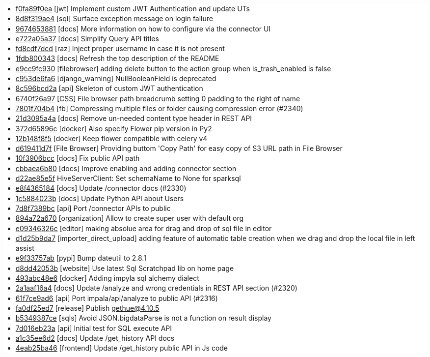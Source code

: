 * [f0fa89f0ea](https://github.com/cloudera/hue/commit/f0fa89f0ea) [jwt] Implement custom JWT Authentication and update UTs
* [8d8f319ae4](https://github.com/cloudera/hue/commit/8d8f319ae4) [sql] Surface exception message on login failure
* [9674653881](https://github.com/cloudera/hue/commit/9674653881) [docs] More information on how to configure via the connector UI
* [e722a05a37](https://github.com/cloudera/hue/commit/e722a05a37) [docs] Simplify Query API titles
* [fd8cdf7dcd](https://github.com/cloudera/hue/commit/fd8cdf7dcd) [raz] Inject proper username in case it is not present
* [1fdb800343](https://github.com/cloudera/hue/commit/1fdb800343) [docs] Refresh the top description of the README
* [e9cc9fc930](https://github.com/cloudera/hue/commit/e9cc9fc930) [filebrowser] adding delete button to the action group when is_trash_enabled is false
* [c953de6fa6](https://github.com/cloudera/hue/commit/c953de6fa6) [django_warning] NullBooleanField is deprecated
* [8c596bcd2a](https://github.com/cloudera/hue/commit/8c596bcd2a) [api] Skeleton of custom JWT authentication
* [6740f26a97](https://github.com/cloudera/hue/commit/6740f26a97) [CSS] File browser path breadcrumb setting 0 padding to the right of name
* [7801f704b4](https://github.com/cloudera/hue/commit/7801f704b4) [fb] Compressing multiple files or folder causing compression error (#2340)
* [21d3095a4a](https://github.com/cloudera/hue/commit/21d3095a4a) [docs] Remove un-needed content type header in REST API
* [372d65896c](https://github.com/cloudera/hue/commit/372d65896c) [docker] Also specify Flower pip version in Py2
* [12b148f8f5](https://github.com/cloudera/hue/commit/12b148f8f5) [docker] Keep flower compatible with celery v4
* [d619411d7f](https://github.com/cloudera/hue/commit/d619411d7f) [File Browser] Providing buttom 'Copy Path' for easy copy of S3 URL path in File Browser
* [10f3906bcc](https://github.com/cloudera/hue/commit/10f3906bcc) [docs] Fix public API path
* [cbbaea6b80](https://github.com/cloudera/hue/commit/cbbaea6b80) [docs] Improve enabling and adding connector section
* [d22ae85e5f](https://github.com/cloudera/hue/commit/d22ae85e5f) HiveServerClient: Set schemaName to None for sparksql
* [e8f4365184](https://github.com/cloudera/hue/commit/e8f4365184) [docs] Update /connector docs (#2330)
* [1c5884023b](https://github.com/cloudera/hue/commit/1c5884023b) [docs] Update Python API about Users
* [7d8f7389bc](https://github.com/cloudera/hue/commit/7d8f7389bc) [api] Port /connector APIs to public
* [894a72a670](https://github.com/cloudera/hue/commit/894a72a670) [organization] Allow to create super user with default org
* [e09346326c](https://github.com/cloudera/hue/commit/e09346326c) [editor] making absolue area for drag and drop of sql file in editor
* [d1d25b9da7](https://github.com/cloudera/hue/commit/d1d25b9da7) [importer_direct_upload] adding feature of automatic table creation when we drag and drop the local file in left assist
* [e9f33757ab](https://github.com/cloudera/hue/commit/e9f33757ab) [pypi] Bump dateutil to 2.8.1
* [d8dd42053b](https://github.com/cloudera/hue/commit/d8dd42053b) [website] Use latest Sql Scratchpad lib on home page
* [493abc48e6](https://github.com/cloudera/hue/commit/493abc48e6) [docker] Adding impyla sql alchemy dialect
* [2a1aaf16a4](https://github.com/cloudera/hue/commit/2a1aaf16a4) [docs] Update /analyze and wrong credentials in REST API section (#2320)
* [61f7ce9ad6](https://github.com/cloudera/hue/commit/61f7ce9ad6) [api] Port impala/api/analyze to public API (#2316)
* [fa0df25ed7](https://github.com/cloudera/hue/commit/fa0df25ed7) [release] Publish gethue@4.10.5
* [b5349387ce](https://github.com/cloudera/hue/commit/b5349387ce) [sqls] Avoid JSON.bigdataParse is not a function on result display
* [7d016eb23a](https://github.com/cloudera/hue/commit/7d016eb23a) [api] Initial test for SQL execute API
* [a1c35ee6d2](https://github.com/cloudera/hue/commit/a1c35ee6d2) [docs] Update /get_history API docs
* [4eab25ba46](https://github.com/cloudera/hue/commit/4eab25ba46) [frontend] Update /get_history public API in Js code